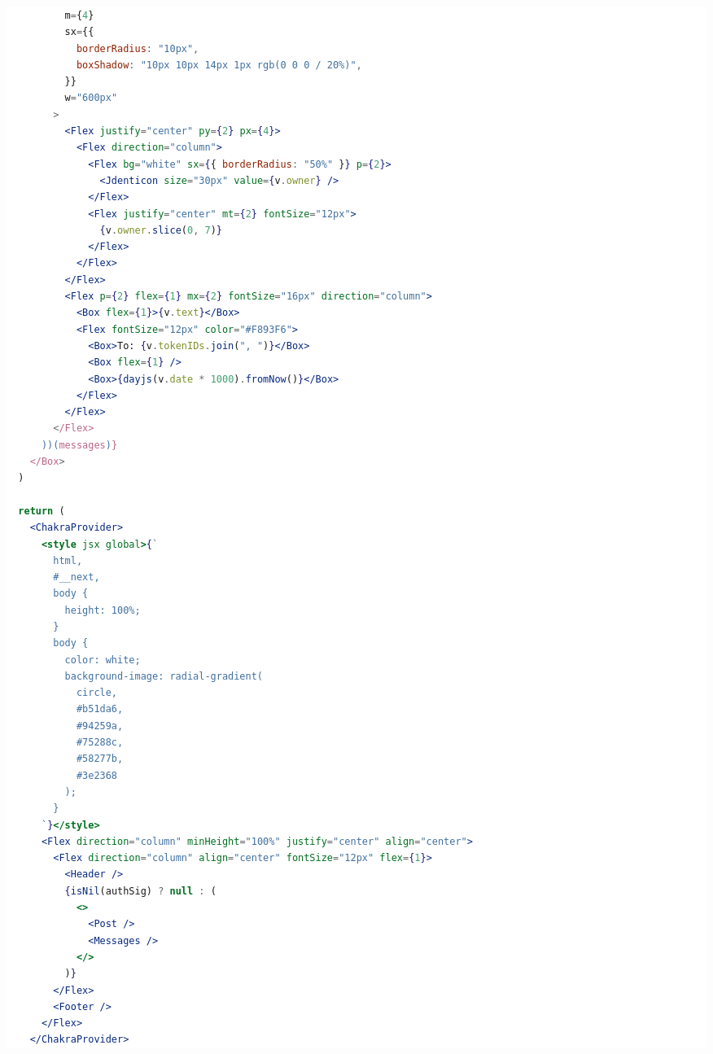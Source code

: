 ```jsx
          m={4}
          sx={{
            borderRadius: "10px",
            boxShadow: "10px 10px 14px 1px rgb(0 0 0 / 20%)",
          }}
          w="600px"
        >
          <Flex justify="center" py={2} px={4}>
            <Flex direction="column">
              <Flex bg="white" sx={{ borderRadius: "50%" }} p={2}>
                <Jdenticon size="30px" value={v.owner} />
              </Flex>
              <Flex justify="center" mt={2} fontSize="12px">
                {v.owner.slice(0, 7)}
              </Flex>
            </Flex>
          </Flex>
          <Flex p={2} flex={1} mx={2} fontSize="16px" direction="column">
            <Box flex={1}>{v.text}</Box>
            <Flex fontSize="12px" color="#F893F6">
              <Box>To: {v.tokenIDs.join(", ")}</Box>
              <Box flex={1} />
              <Box>{dayjs(v.date * 1000).fromNow()}</Box>
            </Flex>
          </Flex>
        </Flex>
      ))(messages)}
    </Box>
  )

  return (
    <ChakraProvider>
      <style jsx global>{`
        html,
        #__next,
        body {
          height: 100%;
        }
        body {
          color: white;
          background-image: radial-gradient(
            circle,
            #b51da6,
            #94259a,
            #75288c,
            #58277b,
            #3e2368
          );
        }
      `}</style>
      <Flex direction="column" minHeight="100%" justify="center" align="center">
        <Flex direction="column" align="center" fontSize="12px" flex={1}>
          <Header />
          {isNil(authSig) ? null : (
            <>
              <Post />
              <Messages />
            </>
          )}
        </Flex>
        <Footer />
      </Flex>
    </ChakraProvider>
```